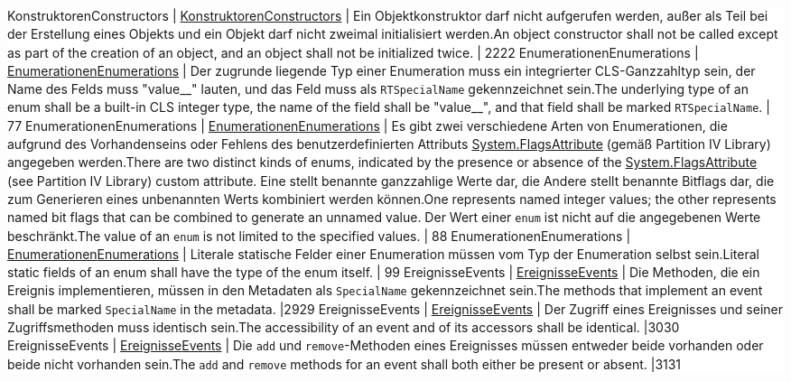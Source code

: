 <span data-ttu-id="5b6e5-176">Konstruktoren</span><span class="sxs-lookup"><span data-stu-id="5b6e5-176">Constructors</span></span> | [<span data-ttu-id="5b6e5-177">Konstruktoren</span><span class="sxs-lookup"><span data-stu-id="5b6e5-177">Constructors</span></span>](#constructors) | <span data-ttu-id="5b6e5-178">Ein Objektkonstruktor darf nicht aufgerufen werden, außer als Teil bei der Erstellung eines Objekts und ein Objekt darf nicht zweimal initialisiert werden.</span><span class="sxs-lookup"><span data-stu-id="5b6e5-178">An object constructor shall not be called except as part of the creation of an object, and an object shall not be initialized twice.</span></span> | <span data-ttu-id="5b6e5-179">22</span><span class="sxs-lookup"><span data-stu-id="5b6e5-179">22</span></span>
<span data-ttu-id="5b6e5-180">Enumerationen</span><span class="sxs-lookup"><span data-stu-id="5b6e5-180">Enumerations</span></span> | [<span data-ttu-id="5b6e5-181">Enumerationen</span><span class="sxs-lookup"><span data-stu-id="5b6e5-181">Enumerations</span></span>](#enumerations) | <span data-ttu-id="5b6e5-182">Der zugrunde liegende Typ einer Enumeration muss ein integrierter CLS-Ganzzahltyp sein, der Name des Felds muss "value__" lauten, und das Feld muss als `RTSpecialName` gekennzeichnet sein.</span><span class="sxs-lookup"><span data-stu-id="5b6e5-182">The underlying type of an enum shall be a built-in CLS integer type, the name of the field shall be "value__", and that field shall be marked `RTSpecialName`.</span></span> |  <span data-ttu-id="5b6e5-183">7</span><span class="sxs-lookup"><span data-stu-id="5b6e5-183">7</span></span>
<span data-ttu-id="5b6e5-184">Enumerationen</span><span class="sxs-lookup"><span data-stu-id="5b6e5-184">Enumerations</span></span> | [<span data-ttu-id="5b6e5-185">Enumerationen</span><span class="sxs-lookup"><span data-stu-id="5b6e5-185">Enumerations</span></span>](#enumerations) | <span data-ttu-id="5b6e5-186">Es gibt zwei verschiedene Arten von Enumerationen, die aufgrund des Vorhandenseins oder Fehlens des benutzerdefinierten Attributs [System.FlagsAttribute](xref:System.FlagsAttribute) (gemäß Partition IV Library) angegeben werden.</span><span class="sxs-lookup"><span data-stu-id="5b6e5-186">There are two distinct kinds of enums, indicated by the presence or absence of the [System.FlagsAttribute](xref:System.FlagsAttribute) (see Partition IV Library) custom attribute.</span></span> <span data-ttu-id="5b6e5-187">Eine stellt benannte ganzzahlige Werte dar, die Andere stellt benannte Bitflags dar, die zum Generieren eines unbenannten Werts kombiniert werden können.</span><span class="sxs-lookup"><span data-stu-id="5b6e5-187">One represents named integer values; the other represents named bit flags that can be combined to generate an unnamed value.</span></span> <span data-ttu-id="5b6e5-188">Der Wert einer `enum` ist nicht auf die angegebenen Werte beschränkt.</span><span class="sxs-lookup"><span data-stu-id="5b6e5-188">The value of an `enum` is not limited to the specified values.</span></span> |  <span data-ttu-id="5b6e5-189">8</span><span class="sxs-lookup"><span data-stu-id="5b6e5-189">8</span></span>
<span data-ttu-id="5b6e5-190">Enumerationen</span><span class="sxs-lookup"><span data-stu-id="5b6e5-190">Enumerations</span></span> | [<span data-ttu-id="5b6e5-191">Enumerationen</span><span class="sxs-lookup"><span data-stu-id="5b6e5-191">Enumerations</span></span>](#enumerations) | <span data-ttu-id="5b6e5-192">Literale statische Felder einer Enumeration müssen vom Typ der Enumeration selbst sein.</span><span class="sxs-lookup"><span data-stu-id="5b6e5-192">Literal static fields of an enum shall have the type of the enum itself.</span></span> |  <span data-ttu-id="5b6e5-193">9</span><span class="sxs-lookup"><span data-stu-id="5b6e5-193">9</span></span>
<span data-ttu-id="5b6e5-194">Ereignisse</span><span class="sxs-lookup"><span data-stu-id="5b6e5-194">Events</span></span> | [<span data-ttu-id="5b6e5-195">Ereignisse</span><span class="sxs-lookup"><span data-stu-id="5b6e5-195">Events</span></span>](#events) | <span data-ttu-id="5b6e5-196">Die Methoden, die ein Ereignis implementieren, müssen in den Metadaten als `SpecialName` gekennzeichnet sein.</span><span class="sxs-lookup"><span data-stu-id="5b6e5-196">The methods that implement an event shall be marked `SpecialName` in the metadata.</span></span> |<span data-ttu-id="5b6e5-197">29</span><span class="sxs-lookup"><span data-stu-id="5b6e5-197">29</span></span>
<span data-ttu-id="5b6e5-198">Ereignisse</span><span class="sxs-lookup"><span data-stu-id="5b6e5-198">Events</span></span> | [<span data-ttu-id="5b6e5-199">Ereignisse</span><span class="sxs-lookup"><span data-stu-id="5b6e5-199">Events</span></span>](#events) | <span data-ttu-id="5b6e5-200">Der Zugriff eines Ereignisses und seiner Zugriffsmethoden muss identisch sein.</span><span class="sxs-lookup"><span data-stu-id="5b6e5-200">The accessibility of an event and of its accessors shall be identical.</span></span> |<span data-ttu-id="5b6e5-201">30</span><span class="sxs-lookup"><span data-stu-id="5b6e5-201">30</span></span>
<span data-ttu-id="5b6e5-202">Ereignisse</span><span class="sxs-lookup"><span data-stu-id="5b6e5-202">Events</span></span> | [<span data-ttu-id="5b6e5-203">Ereignisse</span><span class="sxs-lookup"><span data-stu-id="5b6e5-203">Events</span></span>](#events) | <span data-ttu-id="5b6e5-204">Die `add` und `remove`-Methoden eines Ereignisses müssen entweder beide vorhanden oder beide nicht vorhanden sein.</span><span class="sxs-lookup"><span data-stu-id="5b6e5-204">The `add` and `remove` methods for an event shall both either be present or absent.</span></span> |<span data-ttu-id="5b6e5-205">31</span><span class="sxs-lookup"><span data-stu-id="5b6e5-205">31</span></span>